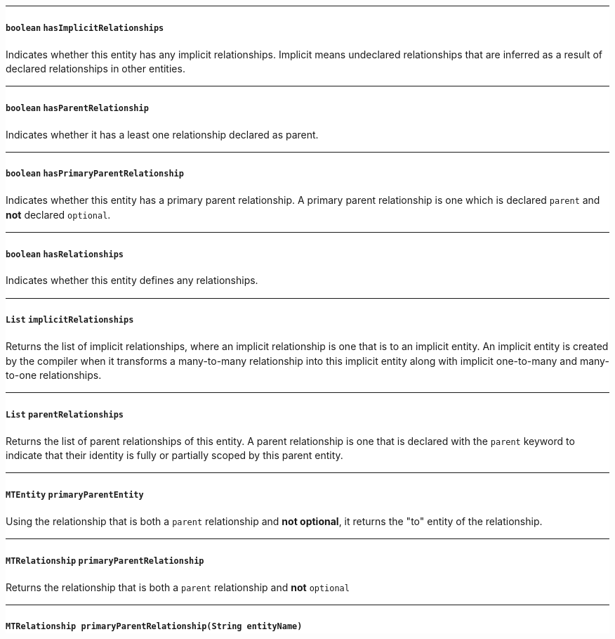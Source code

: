 <hr/>

#### `boolean` **`hasImplicitRelationships`**

Indicates whether this entity has any implicit relationships. Implicit means undeclared relationships that are inferred as a result of declared relationships in other entities.

<hr/>

#### `boolean` **`hasParentRelationship`**

Indicates whether it has a least one relationship declared as parent.

<hr/>

#### `boolean` **`hasPrimaryParentRelationship`**

Indicates whether this entity has a primary parent relationship. A primary parent relationship is one which is declared `parent` and **not** declared `optional`.

<hr/>

#### `boolean` **`hasRelationships`**

Indicates whether this entity defines any relationships.

<hr/>

#### `List` **`implicitRelationships`**

Returns the list of implicit relationships, where an implicit relationship is one that is to an implicit entity. An implicit entity is created by the compiler when it transforms a many-to-many relationship into this implicit entity along with implicit one-to-many and many-to-one relationships.

<hr/>

#### `List` **`parentRelationships`**

Returns the list of parent relationships of this entity. A parent relationship is one that is declared with the `parent` keyword to indicate that their identity is fully or partially scoped by this parent entity.

<hr/>

#### `MTEntity` **`primaryParentEntity`**

Using the relationship that is both a `parent` relationship and **not optional**, it returns the "to" entity of the relationship.

<hr/>

#### `MTRelationship` **`primaryParentRelationship`**

Returns the relationship that is both a `parent` relationship and **not** `optional`

<hr/>

#### `MTRelationship primaryParentRelationship(String entityName)`
